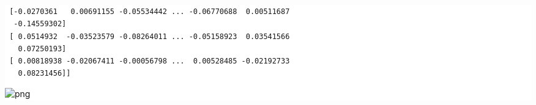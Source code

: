      [-0.0270361   0.00691155 -0.05534442 ... -0.06770688  0.00511687
      -0.14559302]
     [ 0.0514932  -0.03523579 -0.08264011 ... -0.05158923  0.03541566
       0.07250193]
     [ 0.00818938 -0.02067411 -0.00056798 ...  0.00528485 -0.02192733
       0.08231456]]



    
![png](output_38_1.png)
    

</div>
